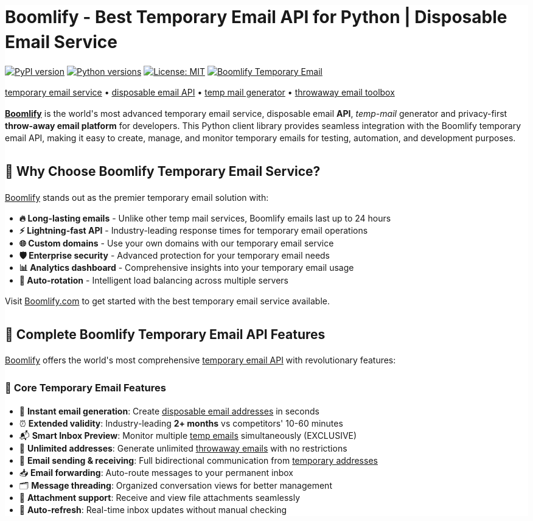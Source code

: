 # Boomlify - Best Temporary Email API for Python | Disposable Email Service

[![PyPI version](https://badge.fury.io/py/boomlify.svg)](https://badge.fury.io/py/boomlify)
[![Python versions](https://img.shields.io/pypi/pyversions/boomlify.svg)](https://pypi.org/project/boomlify/)
[![License: MIT](https://img.shields.io/badge/License-MIT-yellow.svg)](https://opensource.org/licenses/MIT)
[![Boomlify Temporary Email](https://img.shields.io/badge/Boomlify-Temporary%20Email-blue)](https://boomlify.com)


[temporary email service](https://boomlify.com) • [disposable email API](https://boomlify.com) • [temp mail generator](https://boomlify.com) • [throwaway email toolbox](https://boomlify.com)

**[Boomlify](https://boomlify.com)** is the world's most advanced temporary email service, disposable email **API**, *temp-mail* generator and privacy-first **throw-away email platform** for developers. This Python client library provides seamless integration with the Boomlify temporary email API, making it easy to create, manage, and monitor temporary emails for testing, automation, and development purposes.

## 🚀 Why Choose Boomlify Temporary Email Service?

[Boomlify](https://boomlify.com) stands out as the premier temporary email solution with:

- **🔥 Long-lasting emails** - Unlike other temp mail services, Boomlify emails last up to 24 hours
- **⚡ Lightning-fast API** - Industry-leading response times for temporary email operations  
- **🌐 Custom domains** - Use your own domains with our temporary email service
- **🛡️ Enterprise security** - Advanced protection for your temporary email needs
- **📊 Analytics dashboard** - Comprehensive insights into your temporary email usage
- **🔄 Auto-rotation** - Intelligent load balancing across multiple servers

Visit [Boomlify.com](https://boomlify.com) to get started with the best temporary email service available.

## 🎯 Complete Boomlify Temporary Email API Features

[Boomlify](https://boomlify.com) offers the world's most comprehensive [temporary email API](https://boomlify.com/api) with revolutionary features:

### 🚀 **Core Temporary Email Features**
- 📧 **Instant email generation**: Create [disposable email addresses](https://boomlify.com) in seconds
- ⏰ **Extended validity**: Industry-leading **2+ months** vs competitors' 10-60 minutes
- 📬 **Smart Inbox Preview**: Monitor multiple [temp emails](https://boomlify.com) simultaneously (EXCLUSIVE)
- 🔄 **Unlimited addresses**: Generate unlimited [throwaway emails](https://boomlify.com) with no restrictions
- 📨 **Email sending & receiving**: Full bidirectional communication from [temporary addresses](https://boomlify.com)
- 📥 **Email forwarding**: Auto-route messages to your permanent inbox
- 🗂️ **Message threading**: Organized conversation views for better management
- 📎 **Attachment support**: Receive and view file attachments seamlessly
- 🔄 **Auto-refresh**: Real-time inbox updates without manual checking

